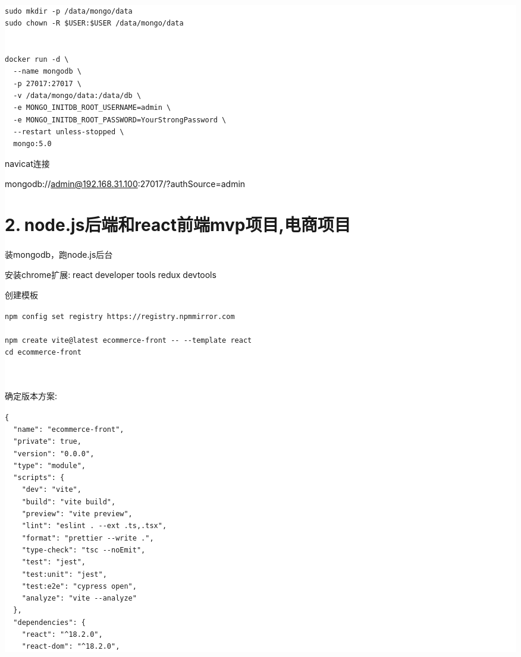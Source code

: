 

```
sudo mkdir -p /data/mongo/data
sudo chown -R $USER:$USER /data/mongo/data


docker run -d \
  --name mongodb \
  -p 27017:27017 \
  -v /data/mongo/data:/data/db \
  -e MONGO_INITDB_ROOT_USERNAME=admin \
  -e MONGO_INITDB_ROOT_PASSWORD=YourStrongPassword \
  --restart unless-stopped \
  mongo:5.0

```



navicat连接

mongodb://admin@192.168.31.100:27017/?authSource=admin





# 2. node.js后端和react前端mvp项目,电商项目

装mongodb，跑node.js后台

安装chrome扩展:  react developer tools      redux devtools



创建模板

```
npm config set registry https://registry.npmmirror.com

npm create vite@latest ecommerce-front -- --template react
cd ecommerce-front



```

确定版本方案:

```
{
  "name": "ecommerce-front",
  "private": true,
  "version": "0.0.0",
  "type": "module",
  "scripts": {
    "dev": "vite",
    "build": "vite build",
    "preview": "vite preview",
    "lint": "eslint . --ext .ts,.tsx",
    "format": "prettier --write .",
    "type-check": "tsc --noEmit",
    "test": "jest",
    "test:unit": "jest",
    "test:e2e": "cypress open",
    "analyze": "vite --analyze"
  },
  "dependencies": {
    "react": "^18.2.0",
    "react-dom": "^18.2.0",
```